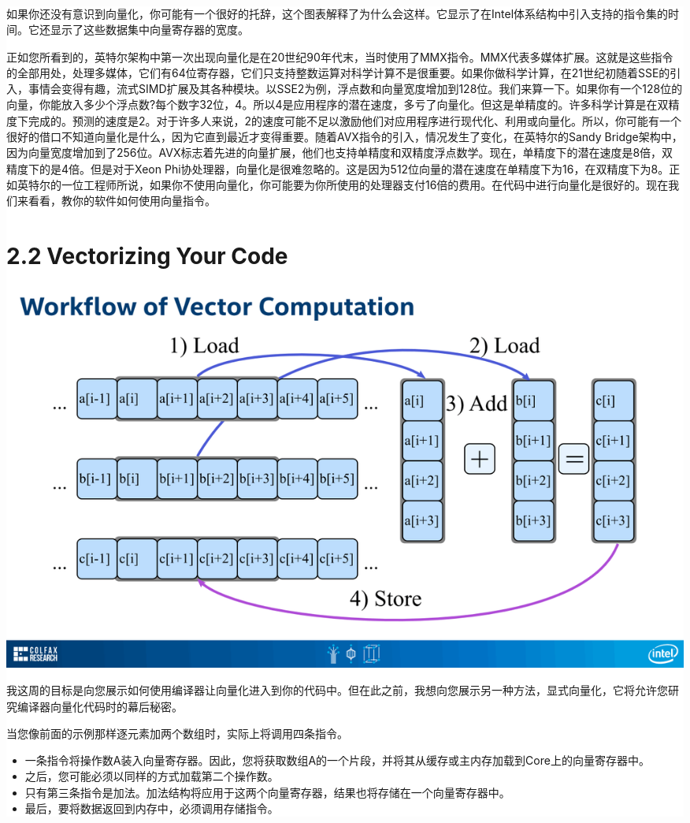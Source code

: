 如果你还没有意识到向量化，你可能有一个很好的托辞，这个图表解释了为什么会这样。它显示了在Intel体系结构中引入支持的指令集的时间。它还显示了这些数据集中向量寄存器的宽度。

正如您所看到的，英特尔架构中第一次出现向量化是在20世纪90年代末，当时使用了MMX指令。MMX代表多媒体扩展。这就是这些指令的全部用处，处理多媒体，它们有64位寄存器，它们只支持整数运算对科学计算不是很重要。如果你做科学计算，在21世纪初随着SSE的引入，事情会变得有趣，流式SIMD扩展及其各种模块。以SSE2为例，浮点数和向量宽度增加到128位。我们来算一下。如果你有一个128位的向量，你能放入多少个浮点数?每个数字32位，4。所以4是应用程序的潜在速度，多亏了向量化。但这是单精度的。许多科学计算是在双精度下完成的。预测的速度是2。对于许多人来说，2的速度可能不足以激励他们对应用程序进行现代化、利用或向量化。所以，你可能有一个很好的借口不知道向量化是什么，因为它直到最近才变得重要。随着AVX指令的引入，情况发生了变化，在英特尔的Sandy Bridge架构中，因为向量宽度增加到了256位。AVX标志着先进的向量扩展，他们也支持单精度和双精度浮点数学。现在，单精度下的潜在速度是8倍，双精度下的是4倍。但是对于Xeon Phi协处理器，向量化是很难忽略的。这是因为512位向量的潜在速度在单精度下为16，在双精度下为8。正如英特尔的一位工程师所说，如果你不使用向量化，你可能要为你所使用的处理器支付16倍的费用。在代码中进行向量化是很好的。现在我们来看看，教你的软件如何使用向量指令。

# 2.2 Vectorizing Your Code

![](../Images/w2-vec-workflow.png)

我这周的目标是向您展示如何使用编译器让向量化进入到你的代码中。但在此之前，我想向您展示另一种方法，显式向量化，它将允许您研究编译器向量化代码时的幕后秘密。

当您像前面的示例那样逐元素加两个数组时，实际上将调用四条指令。
- 一条指令将操作数A装入向量寄存器。因此，您将获取数组A的一个片段，并将其从缓存或主内存加载到Core上的向量寄存器中。
- 之后，您可能必须以同样的方式加载第二个操作数。
- 只有第三条指令是加法。加法结构将应用于这两个向量寄存器，结果也将存储在一个向量寄存器中。
- 最后，要将数据返回到内存中，必须调用存储指令。
